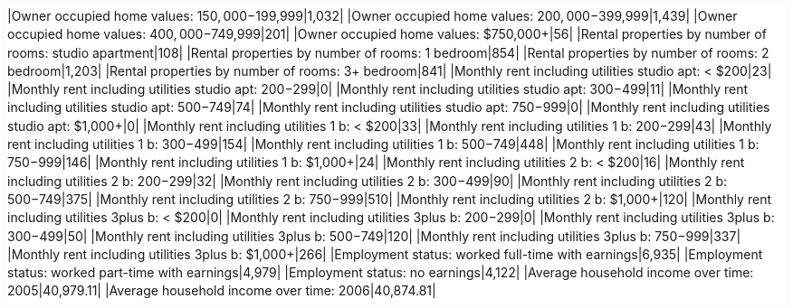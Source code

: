 |Owner occupied home values: $150,000-$199,999|1,032|
|Owner occupied home values: $200,000-$399,999|1,439|
|Owner occupied home values: $400,000-$749,999|201|
|Owner occupied home values: $750,000+|56|
|Rental properties by number of rooms: studio apartment|108|
|Rental properties by number of rooms: 1 bedroom|854|
|Rental properties by number of rooms: 2 bedroom|1,203|
|Rental properties by number of rooms: 3+ bedroom|841|
|Monthly rent including utilities studio apt: < $200|23|
|Monthly rent including utilities studio apt: $200-$299|0|
|Monthly rent including utilities studio apt: $300-$499|11|
|Monthly rent including utilities studio apt: $500-$749|74|
|Monthly rent including utilities studio apt: $750-$999|0|
|Monthly rent including utilities studio apt: $1,000+|0|
|Monthly rent including utilities 1 b: < $200|33|
|Monthly rent including utilities 1 b: $200-$299|43|
|Monthly rent including utilities 1 b: $300-$499|154|
|Monthly rent including utilities 1 b: $500-$749|448|
|Monthly rent including utilities 1 b: $750-$999|146|
|Monthly rent including utilities 1 b: $1,000+|24|
|Monthly rent including utilities 2 b: < $200|16|
|Monthly rent including utilities 2 b: $200-$299|32|
|Monthly rent including utilities 2 b: $300-$499|90|
|Monthly rent including utilities 2 b: $500-$749|375|
|Monthly rent including utilities 2 b: $750-$999|510|
|Monthly rent including utilities 2 b: $1,000+|120|
|Monthly rent including utilities 3plus b: < $200|0|
|Monthly rent including utilities 3plus b: $200-$299|0|
|Monthly rent including utilities 3plus b: $300-$499|50|
|Monthly rent including utilities 3plus b: $500-$749|120|
|Monthly rent including utilities 3plus b: $750-$999|337|
|Monthly rent including utilities 3plus b: $1,000+|266|
|Employment status: worked full-time with earnings|6,935|
|Employment status: worked part-time with earnings|4,979|
|Employment status: no earnings|4,122|
|Average household income over time: 2005|40,979.11|
|Average household income over time: 2006|40,874.81|